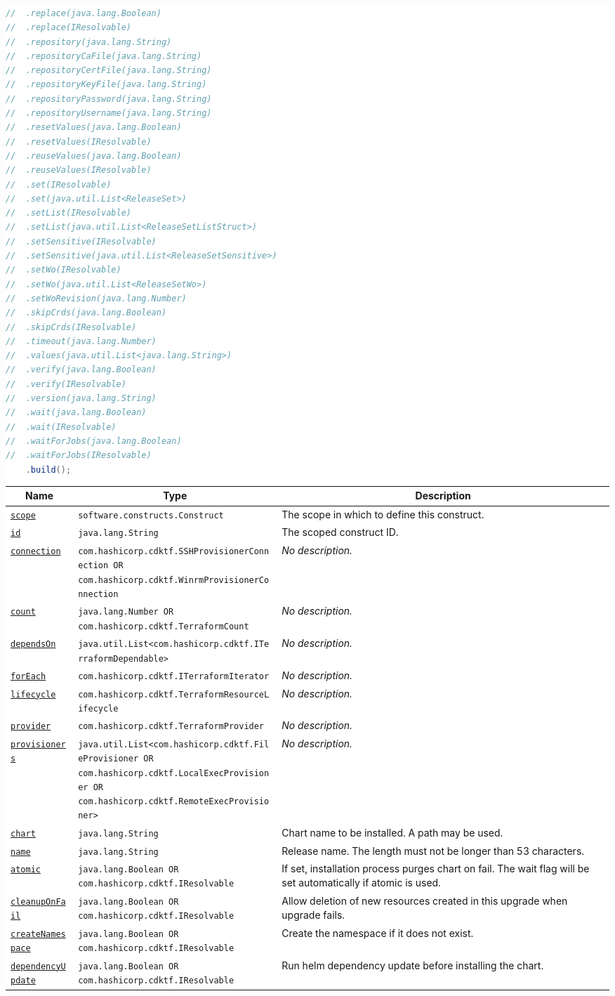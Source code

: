 ```java
//  .replace(java.lang.Boolean)
//  .replace(IResolvable)
//  .repository(java.lang.String)
//  .repositoryCaFile(java.lang.String)
//  .repositoryCertFile(java.lang.String)
//  .repositoryKeyFile(java.lang.String)
//  .repositoryPassword(java.lang.String)
//  .repositoryUsername(java.lang.String)
//  .resetValues(java.lang.Boolean)
//  .resetValues(IResolvable)
//  .reuseValues(java.lang.Boolean)
//  .reuseValues(IResolvable)
//  .set(IResolvable)
//  .set(java.util.List<ReleaseSet>)
//  .setList(IResolvable)
//  .setList(java.util.List<ReleaseSetListStruct>)
//  .setSensitive(IResolvable)
//  .setSensitive(java.util.List<ReleaseSetSensitive>)
//  .setWo(IResolvable)
//  .setWo(java.util.List<ReleaseSetWo>)
//  .setWoRevision(java.lang.Number)
//  .skipCrds(java.lang.Boolean)
//  .skipCrds(IResolvable)
//  .timeout(java.lang.Number)
//  .values(java.util.List<java.lang.String>)
//  .verify(java.lang.Boolean)
//  .verify(IResolvable)
//  .version(java.lang.String)
//  .wait(java.lang.Boolean)
//  .wait(IResolvable)
//  .waitForJobs(java.lang.Boolean)
//  .waitForJobs(IResolvable)
    .build();
```

| **Name** | **Type** | **Description** |
| --- | --- | --- |
| <code><a href="#@cdktf/provider-helm.release.Release.Initializer.parameter.scope">scope</a></code> | <code>software.constructs.Construct</code> | The scope in which to define this construct. |
| <code><a href="#@cdktf/provider-helm.release.Release.Initializer.parameter.id">id</a></code> | <code>java.lang.String</code> | The scoped construct ID. |
| <code><a href="#@cdktf/provider-helm.release.Release.Initializer.parameter.connection">connection</a></code> | <code>com.hashicorp.cdktf.SSHProvisionerConnection OR com.hashicorp.cdktf.WinrmProvisionerConnection</code> | *No description.* |
| <code><a href="#@cdktf/provider-helm.release.Release.Initializer.parameter.count">count</a></code> | <code>java.lang.Number OR com.hashicorp.cdktf.TerraformCount</code> | *No description.* |
| <code><a href="#@cdktf/provider-helm.release.Release.Initializer.parameter.dependsOn">dependsOn</a></code> | <code>java.util.List<com.hashicorp.cdktf.ITerraformDependable></code> | *No description.* |
| <code><a href="#@cdktf/provider-helm.release.Release.Initializer.parameter.forEach">forEach</a></code> | <code>com.hashicorp.cdktf.ITerraformIterator</code> | *No description.* |
| <code><a href="#@cdktf/provider-helm.release.Release.Initializer.parameter.lifecycle">lifecycle</a></code> | <code>com.hashicorp.cdktf.TerraformResourceLifecycle</code> | *No description.* |
| <code><a href="#@cdktf/provider-helm.release.Release.Initializer.parameter.provider">provider</a></code> | <code>com.hashicorp.cdktf.TerraformProvider</code> | *No description.* |
| <code><a href="#@cdktf/provider-helm.release.Release.Initializer.parameter.provisioners">provisioners</a></code> | <code>java.util.List<com.hashicorp.cdktf.FileProvisioner OR com.hashicorp.cdktf.LocalExecProvisioner OR com.hashicorp.cdktf.RemoteExecProvisioner></code> | *No description.* |
| <code><a href="#@cdktf/provider-helm.release.Release.Initializer.parameter.chart">chart</a></code> | <code>java.lang.String</code> | Chart name to be installed. A path may be used. |
| <code><a href="#@cdktf/provider-helm.release.Release.Initializer.parameter.name">name</a></code> | <code>java.lang.String</code> | Release name. The length must not be longer than 53 characters. |
| <code><a href="#@cdktf/provider-helm.release.Release.Initializer.parameter.atomic">atomic</a></code> | <code>java.lang.Boolean OR com.hashicorp.cdktf.IResolvable</code> | If set, installation process purges chart on fail. The wait flag will be set automatically if atomic is used. |
| <code><a href="#@cdktf/provider-helm.release.Release.Initializer.parameter.cleanupOnFail">cleanupOnFail</a></code> | <code>java.lang.Boolean OR com.hashicorp.cdktf.IResolvable</code> | Allow deletion of new resources created in this upgrade when upgrade fails. |
| <code><a href="#@cdktf/provider-helm.release.Release.Initializer.parameter.createNamespace">createNamespace</a></code> | <code>java.lang.Boolean OR com.hashicorp.cdktf.IResolvable</code> | Create the namespace if it does not exist. |
| <code><a href="#@cdktf/provider-helm.release.Release.Initializer.parameter.dependencyUpdate">dependencyUpdate</a></code> | <code>java.lang.Boolean OR com.hashicorp.cdktf.IResolvable</code> | Run helm dependency update before installing the chart. |